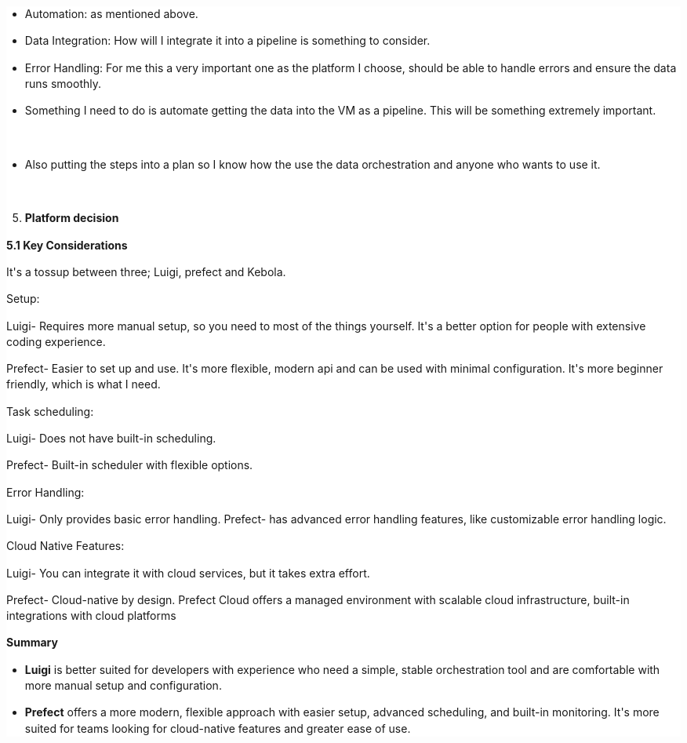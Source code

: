 -   Automation: as mentioned above.

-   Data Integration: How will I integrate it into a pipeline is
    something to consider.

-   Error Handling: For me this a very important one as the platform I
    choose, should be able to handle errors and ensure the data runs
    smoothly.

-   Something I need to do is automate getting the data into the VM as a
    pipeline. This will be something extremely important.

 

-   Also putting the steps into a plan so I know how the use the data
    orchestration and anyone who wants to use it.

 

5.  **Platform decision**

**5.1 Key Considerations**

It's a tossup between three; Luigi, prefect and Kebola.

Setup:

Luigi- Requires more manual setup, so you need to most of the things
yourself. It's a better option for people with extensive coding
experience.

Prefect- Easier to set up and use. It's more flexible, modern api and
can be used with minimal configuration. It's more beginner friendly,
which is what I need.

Task scheduling:

Luigi- Does not have built-in scheduling.

Prefect- Built-in scheduler with flexible options.

Error Handling:

Luigi- Only provides basic error handling. Prefect- has advanced error
handling features, like customizable error handling logic.

Cloud Native Features:

Luigi- You can integrate it with cloud services, but it takes extra
effort.

Prefect- Cloud-native by design. Prefect Cloud offers a managed
environment with scalable cloud infrastructure, built-in integrations
with cloud platforms

**Summary**

-   **Luigi** is better suited for developers with experience who need a
    simple, stable orchestration tool and are comfortable with more
    manual setup and configuration.

-   **Prefect** offers a more modern, flexible approach with easier
    setup, advanced scheduling, and built-in monitoring. It's more
    suited for teams looking for cloud-native features and greater ease
    of use.
